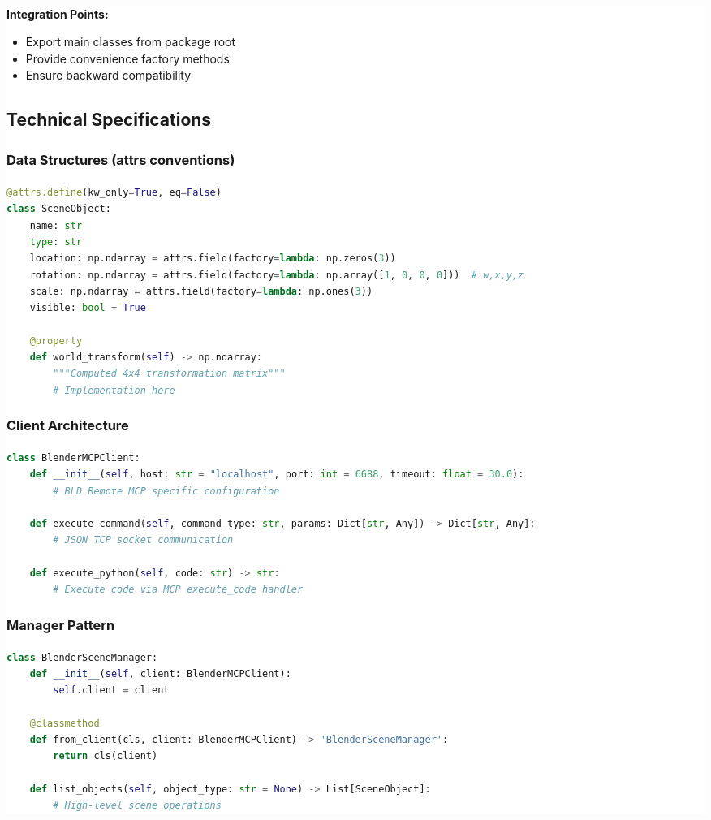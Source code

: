 **Integration Points:**
- Export main classes from package root
- Provide convenience factory methods
- Ensure backward compatibility

## Technical Specifications

### Data Structures (attrs conventions)
```python
@attrs.define(kw_only=True, eq=False)
class SceneObject:
    name: str
    type: str
    location: np.ndarray = attrs.field(factory=lambda: np.zeros(3))
    rotation: np.ndarray = attrs.field(factory=lambda: np.array([1, 0, 0, 0]))  # w,x,y,z
    scale: np.ndarray = attrs.field(factory=lambda: np.ones(3))
    visible: bool = True
    
    @property
    def world_transform(self) -> np.ndarray:
        """Computed 4x4 transformation matrix"""
        # Implementation here
```

### Client Architecture
```python
class BlenderMCPClient:
    def __init__(self, host: str = "localhost", port: int = 6688, timeout: float = 30.0):
        # BLD Remote MCP specific configuration
        
    def execute_command(self, command_type: str, params: Dict[str, Any]) -> Dict[str, Any]:
        # JSON TCP socket communication
        
    def execute_python(self, code: str) -> str:
        # Execute code via MCP execute_code handler
```

### Manager Pattern
```python
class BlenderSceneManager:
    def __init__(self, client: BlenderMCPClient):
        self.client = client
    
    @classmethod
    def from_client(cls, client: BlenderMCPClient) -> 'BlenderSceneManager':
        return cls(client)
    
    def list_objects(self, object_type: str = None) -> List[SceneObject]:
        # High-level scene operations
```
